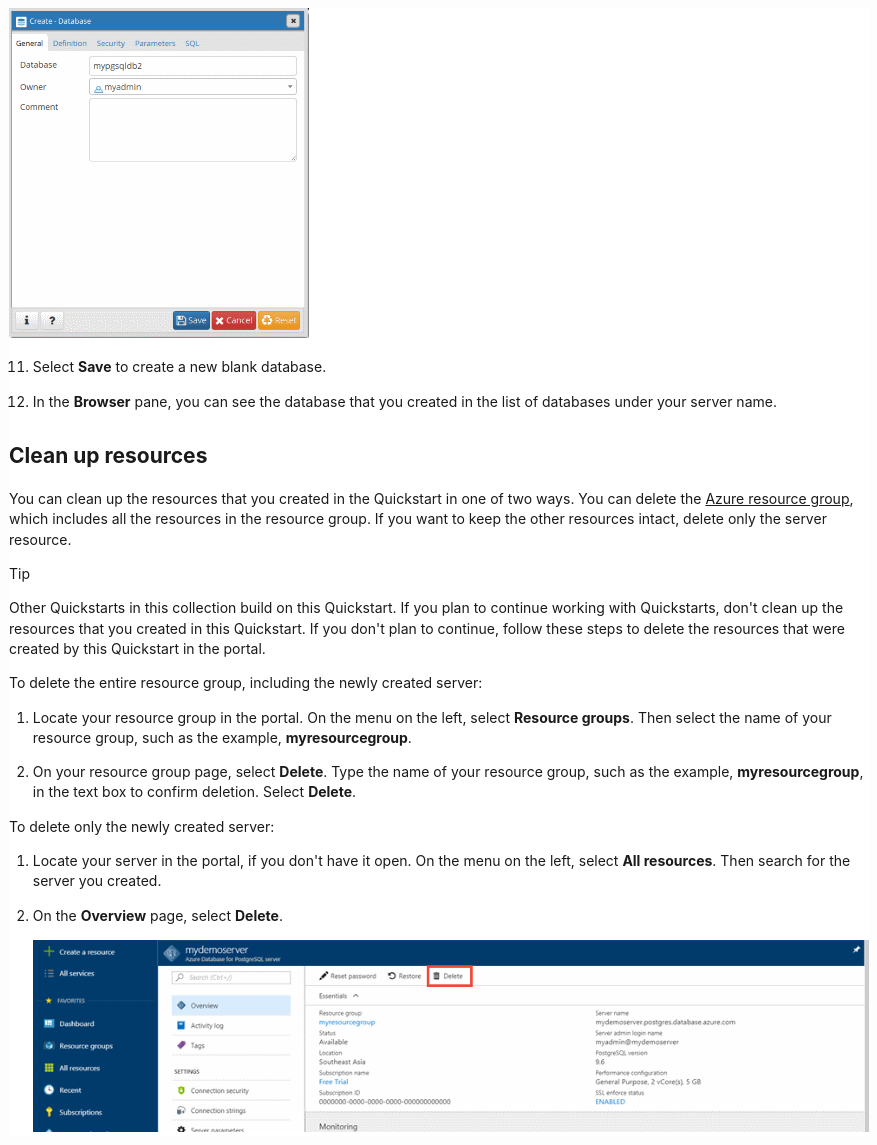    ![Create a database in pgadmin](./media/quickstart-create-database-portal/11-pgadmin-database.png)

11. Select **Save** to create a new blank database.

12. In the **Browser** pane, you can see the database that you created in the list of databases under your server name.


## Clean up resources
You can clean up the resources that you created in the Quickstart in one of two ways. You can delete the [Azure resource group](../azure-resource-manager/resource-group-overview.md), which includes all the resources in the resource group. If you want to keep the other resources intact, delete only the server resource.

> [!TIP]
> Other Quickstarts in this collection build on this Quickstart. If you plan to continue working with Quickstarts, don't clean up the resources that you created in this Quickstart. If you don't plan to continue, follow these steps to delete the resources that were created by this Quickstart in the portal.

To delete the entire resource group, including the newly created server:
1. Locate your resource group in the portal. On the menu on the left, select **Resource groups**. Then select the name of your resource group, such as the example, **myresourcegroup**.

2. On your resource group page, select **Delete**. Type the name of your resource group, such as the example, **myresourcegroup**, in the text box to confirm deletion. Select **Delete**.

To delete only the newly created server:
1. Locate your server in the portal, if you don't have it open. On the menu on the left, select **All resources**. Then search for the server you created.

2. On the **Overview** page, select **Delete**.

    ![The "Delete" button](./media/quickstart-create-database-portal/12-delete.png)
